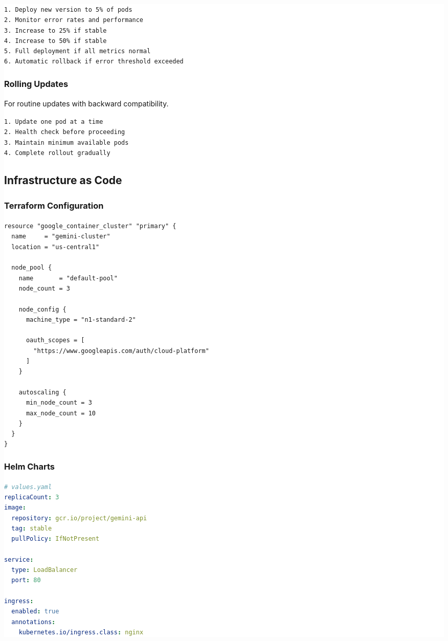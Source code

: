```
1. Deploy new version to 5% of pods
2. Monitor error rates and performance
3. Increase to 25% if stable
4. Increase to 50% if stable
5. Full deployment if all metrics normal
6. Automatic rollback if error threshold exceeded
```

### Rolling Updates
For routine updates with backward compatibility.

```
1. Update one pod at a time
2. Health check before proceeding
3. Maintain minimum available pods
4. Complete rollout gradually
```

## Infrastructure as Code

### Terraform Configuration
```hcl
resource "google_container_cluster" "primary" {
  name     = "gemini-cluster"
  location = "us-central1"
  
  node_pool {
    name       = "default-pool"
    node_count = 3
    
    node_config {
      machine_type = "n1-standard-2"
      
      oauth_scopes = [
        "https://www.googleapis.com/auth/cloud-platform"
      ]
    }
    
    autoscaling {
      min_node_count = 3
      max_node_count = 10
    }
  }
}
```

### Helm Charts
```yaml
# values.yaml
replicaCount: 3
image:
  repository: gcr.io/project/gemini-api
  tag: stable
  pullPolicy: IfNotPresent

service:
  type: LoadBalancer
  port: 80

ingress:
  enabled: true
  annotations:
    kubernetes.io/ingress.class: nginx
```